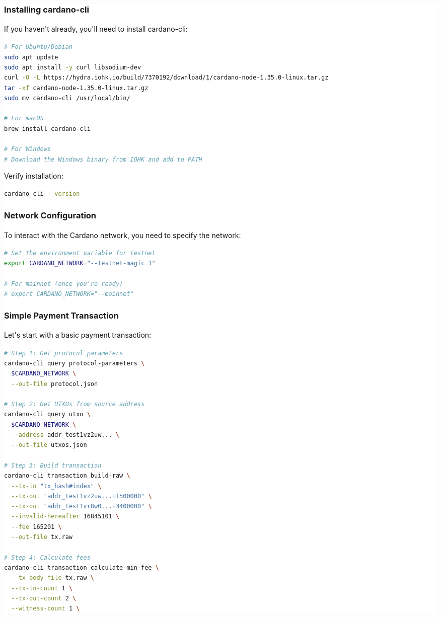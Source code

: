 ### Installing cardano-cli

If you haven't already, you'll need to install cardano-cli:

```bash
# For Ubuntu/Debian
sudo apt update
sudo apt install -y curl libsodium-dev
curl -O -L https://hydra.iohk.io/build/7370192/download/1/cardano-node-1.35.0-linux.tar.gz
tar -xf cardano-node-1.35.0-linux.tar.gz
sudo mv cardano-cli /usr/local/bin/

# For macOS
brew install cardano-cli

# For Windows
# Download the Windows binary from IOHK and add to PATH
```

Verify installation:
```bash
cardano-cli --version
```

### Network Configuration

To interact with the Cardano network, you need to specify the network:

```bash
# Set the environment variable for testnet
export CARDANO_NETWORK="--testnet-magic 1"

# For mainnet (once you're ready)
# export CARDANO_NETWORK="--mainnet"
```

### Simple Payment Transaction

Let's start with a basic payment transaction:

```bash
# Step 1: Get protocol parameters
cardano-cli query protocol-parameters \
  $CARDANO_NETWORK \
  --out-file protocol.json

# Step 2: Get UTXOs from source address
cardano-cli query utxo \
  $CARDANO_NETWORK \
  --address addr_test1vz2uw... \
  --out-file utxos.json

# Step 3: Build transaction
cardano-cli transaction build-raw \
  --tx-in "tx_hash#index" \
  --tx-out "addr_test1vz2uw...+1500000" \
  --tx-out "addr_test1vr8w0...+3400000" \
  --invalid-hereafter 16845101 \
  --fee 165201 \
  --out-file tx.raw

# Step 4: Calculate fees
cardano-cli transaction calculate-min-fee \
  --tx-body-file tx.raw \
  --tx-in-count 1 \
  --tx-out-count 2 \
  --witness-count 1 \
```